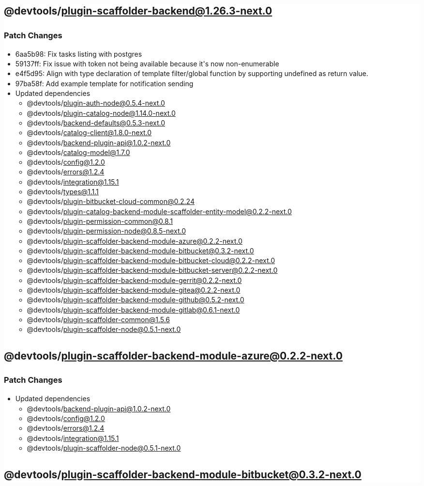 ## @devtools/plugin-scaffolder-backend@1.26.3-next.0

### Patch Changes

- 6aa5b98: Fix tasks listing with postgres
- 59137ff: Fix issue with token not being available because it's now non-enumerable
- e4f5d95: Align with type declaration of template filter/global function by supporting undefined as return value.
- 97ba58f: Add example template for notification sending
- Updated dependencies
  - @devtools/plugin-auth-node@0.5.4-next.0
  - @devtools/plugin-catalog-node@1.14.0-next.0
  - @devtools/backend-defaults@0.5.3-next.0
  - @devtools/catalog-client@1.8.0-next.0
  - @devtools/backend-plugin-api@1.0.2-next.0
  - @devtools/catalog-model@1.7.0
  - @devtools/config@1.2.0
  - @devtools/errors@1.2.4
  - @devtools/integration@1.15.1
  - @devtools/types@1.1.1
  - @devtools/plugin-bitbucket-cloud-common@0.2.24
  - @devtools/plugin-catalog-backend-module-scaffolder-entity-model@0.2.2-next.0
  - @devtools/plugin-permission-common@0.8.1
  - @devtools/plugin-permission-node@0.8.5-next.0
  - @devtools/plugin-scaffolder-backend-module-azure@0.2.2-next.0
  - @devtools/plugin-scaffolder-backend-module-bitbucket@0.3.2-next.0
  - @devtools/plugin-scaffolder-backend-module-bitbucket-cloud@0.2.2-next.0
  - @devtools/plugin-scaffolder-backend-module-bitbucket-server@0.2.2-next.0
  - @devtools/plugin-scaffolder-backend-module-gerrit@0.2.2-next.0
  - @devtools/plugin-scaffolder-backend-module-gitea@0.2.2-next.0
  - @devtools/plugin-scaffolder-backend-module-github@0.5.2-next.0
  - @devtools/plugin-scaffolder-backend-module-gitlab@0.6.1-next.0
  - @devtools/plugin-scaffolder-common@1.5.6
  - @devtools/plugin-scaffolder-node@0.5.1-next.0

## @devtools/plugin-scaffolder-backend-module-azure@0.2.2-next.0

### Patch Changes

- Updated dependencies
  - @devtools/backend-plugin-api@1.0.2-next.0
  - @devtools/config@1.2.0
  - @devtools/errors@1.2.4
  - @devtools/integration@1.15.1
  - @devtools/plugin-scaffolder-node@0.5.1-next.0

## @devtools/plugin-scaffolder-backend-module-bitbucket@0.3.2-next.0
